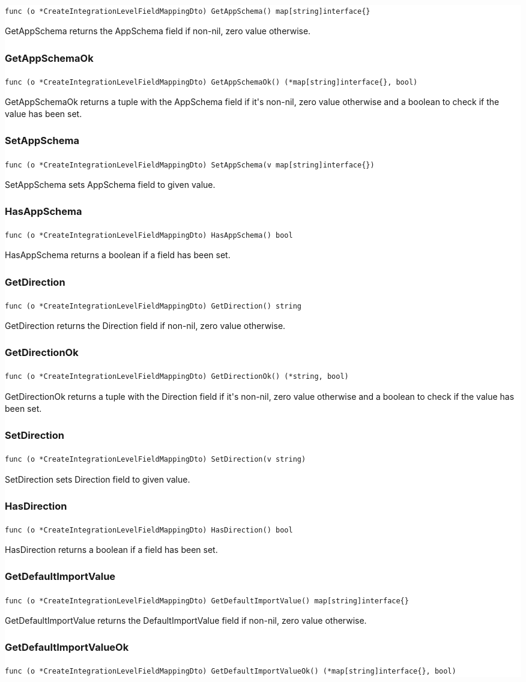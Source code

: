`func (o *CreateIntegrationLevelFieldMappingDto) GetAppSchema() map[string]interface{}`

GetAppSchema returns the AppSchema field if non-nil, zero value otherwise.

### GetAppSchemaOk

`func (o *CreateIntegrationLevelFieldMappingDto) GetAppSchemaOk() (*map[string]interface{}, bool)`

GetAppSchemaOk returns a tuple with the AppSchema field if it's non-nil, zero value otherwise
and a boolean to check if the value has been set.

### SetAppSchema

`func (o *CreateIntegrationLevelFieldMappingDto) SetAppSchema(v map[string]interface{})`

SetAppSchema sets AppSchema field to given value.

### HasAppSchema

`func (o *CreateIntegrationLevelFieldMappingDto) HasAppSchema() bool`

HasAppSchema returns a boolean if a field has been set.

### GetDirection

`func (o *CreateIntegrationLevelFieldMappingDto) GetDirection() string`

GetDirection returns the Direction field if non-nil, zero value otherwise.

### GetDirectionOk

`func (o *CreateIntegrationLevelFieldMappingDto) GetDirectionOk() (*string, bool)`

GetDirectionOk returns a tuple with the Direction field if it's non-nil, zero value otherwise
and a boolean to check if the value has been set.

### SetDirection

`func (o *CreateIntegrationLevelFieldMappingDto) SetDirection(v string)`

SetDirection sets Direction field to given value.

### HasDirection

`func (o *CreateIntegrationLevelFieldMappingDto) HasDirection() bool`

HasDirection returns a boolean if a field has been set.

### GetDefaultImportValue

`func (o *CreateIntegrationLevelFieldMappingDto) GetDefaultImportValue() map[string]interface{}`

GetDefaultImportValue returns the DefaultImportValue field if non-nil, zero value otherwise.

### GetDefaultImportValueOk

`func (o *CreateIntegrationLevelFieldMappingDto) GetDefaultImportValueOk() (*map[string]interface{}, bool)`
